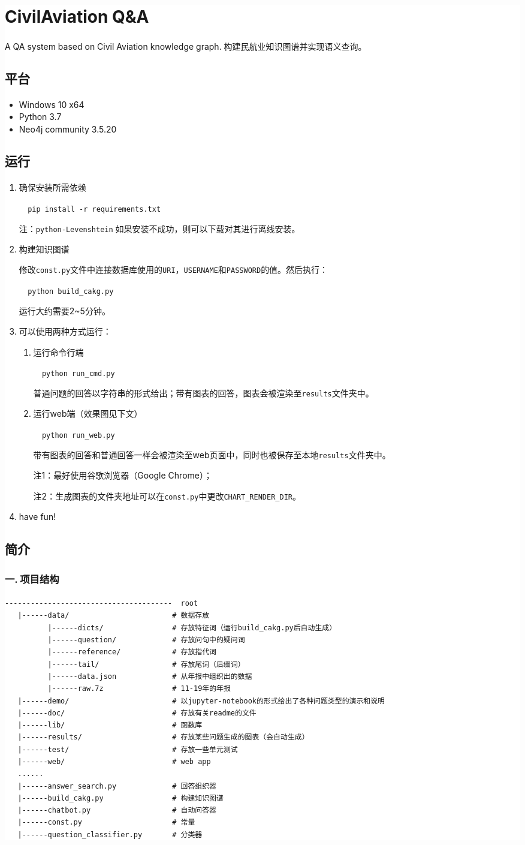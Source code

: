 # CivilAviation Q&A
A QA system based on Civil Aviation knowledge graph. 构建民航业知识图谱并实现语义查询。

## 平台
- Windows 10 x64
- Python 3.7
- Neo4j community 3.5.20

## 运行
1. 确保安装所需依赖
   ```
     pip install -r requirements.txt
   ```
   注：`python-Levenshtein` 如果安装不成功，则可以下载对其进行离线安装。

2. 构建知识图谱

   修改`const.py`文件中连接数据库使用的`URI`，`USERNAME`和`PASSWORD`的值。然后执行：
   ```
     python build_cakg.py
   ```
   运行大约需要2~5分钟。

3. 可以使用两种方式运行：
   1. 运行命令行端
      ```
        python run_cmd.py
       ```
      普通问题的回答以字符串的形式给出；带有图表的回答，图表会被渲染至`results`文件夹中。
   2. 运行web端（效果图见下文）
      ```
        python run_web.py
      ```
      带有图表的回答和普通回答一样会被渲染至web页面中，同时也被保存至本地`results`文件夹中。
      
      注1：最好使用谷歌浏览器（Google Chrome）；
      
      注2：生成图表的文件夹地址可以在`const.py`中更改`CHART_RENDER_DIR`。
4. have fun!

## 简介
### 一. 项目结构
```
---------------------------------------  root
   |------data/                        # 数据存放
          |------dicts/                # 存放特征词（运行build_cakg.py后自动生成）
          |------question/             # 存放问句中的疑问词
          |------reference/            # 存放指代词
          |------tail/                 # 存放尾词（后缀词）
          |------data.json             # 从年报中组织出的数据
          |------raw.7z                # 11-19年的年报
   |------demo/                        # 以jupyter-notebook的形式给出了各种问题类型的演示和说明
   |------doc/                         # 存放有关readme的文件
   |------lib/                         # 函数库
   |------results/                     # 存放某些问题生成的图表（会自动生成）
   |------test/                        # 存放一些单元测试
   |------web/                         # web app
   ......
   |------answer_search.py             # 回答组织器
   |------build_cakg.py                # 构建知识图谱
   |------chatbot.py                   # 自动问答器
   |------const.py                     # 常量
   |------question_classifier.py       # 分类器
```
